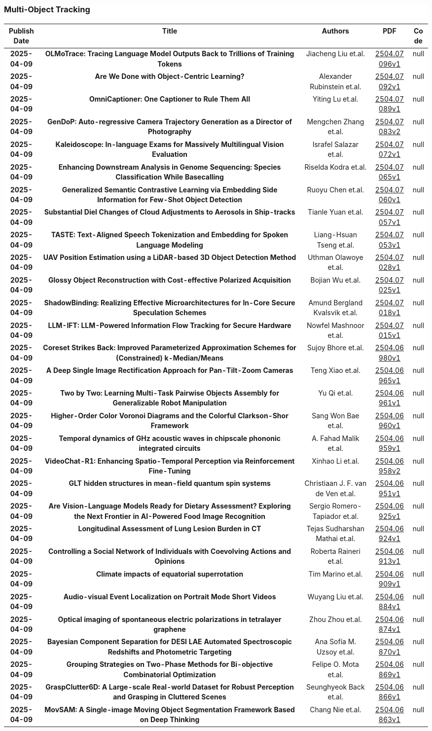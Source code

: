 ### Multi-Object Tracking
|Publish Date|Title|Authors|PDF|Code|
| :---: | :---: | :---: | :---: | :---: |
|**2025-04-09**|**OLMoTrace: Tracing Language Model Outputs Back to Trillions of Training Tokens**|Jiacheng Liu et.al.|[2504.07096v1](http://arxiv.org/abs/2504.07096v1)|null|
|**2025-04-09**|**Are We Done with Object-Centric Learning?**|Alexander Rubinstein et.al.|[2504.07092v1](http://arxiv.org/abs/2504.07092v1)|null|
|**2025-04-09**|**OmniCaptioner: One Captioner to Rule Them All**|Yiting Lu et.al.|[2504.07089v1](http://arxiv.org/abs/2504.07089v1)|null|
|**2025-04-09**|**GenDoP: Auto-regressive Camera Trajectory Generation as a Director of Photography**|Mengchen Zhang et.al.|[2504.07083v2](http://arxiv.org/abs/2504.07083v2)|null|
|**2025-04-09**|**Kaleidoscope: In-language Exams for Massively Multilingual Vision Evaluation**|Israfel Salazar et.al.|[2504.07072v1](http://arxiv.org/abs/2504.07072v1)|null|
|**2025-04-09**|**Enhancing Downstream Analysis in Genome Sequencing: Species Classification While Basecalling**|Riselda Kodra et.al.|[2504.07065v1](http://arxiv.org/abs/2504.07065v1)|null|
|**2025-04-09**|**Generalized Semantic Contrastive Learning via Embedding Side Information for Few-Shot Object Detection**|Ruoyu Chen et.al.|[2504.07060v1](http://arxiv.org/abs/2504.07060v1)|null|
|**2025-04-09**|**Substantial Diel Changes of Cloud Adjustments to Aerosols in Ship-tracks**|Tianle Yuan et.al.|[2504.07057v1](http://arxiv.org/abs/2504.07057v1)|null|
|**2025-04-09**|**TASTE: Text-Aligned Speech Tokenization and Embedding for Spoken Language Modeling**|Liang-Hsuan Tseng et.al.|[2504.07053v1](http://arxiv.org/abs/2504.07053v1)|null|
|**2025-04-09**|**UAV Position Estimation using a LiDAR-based 3D Object Detection Method**|Uthman Olawoye et.al.|[2504.07028v1](http://arxiv.org/abs/2504.07028v1)|null|
|**2025-04-09**|**Glossy Object Reconstruction with Cost-effective Polarized Acquisition**|Bojian Wu et.al.|[2504.07025v1](http://arxiv.org/abs/2504.07025v1)|null|
|**2025-04-09**|**ShadowBinding: Realizing Effective Microarchitectures for In-Core Secure Speculation Schemes**|Amund Bergland Kvalsvik et.al.|[2504.07018v1](http://arxiv.org/abs/2504.07018v1)|null|
|**2025-04-09**|**LLM-IFT: LLM-Powered Information Flow Tracking for Secure Hardware**|Nowfel Mashnoor et.al.|[2504.07015v1](http://arxiv.org/abs/2504.07015v1)|null|
|**2025-04-09**|**Coreset Strikes Back: Improved Parameterized Approximation Schemes for (Constrained) k-Median/Means**|Sujoy Bhore et.al.|[2504.06980v1](http://arxiv.org/abs/2504.06980v1)|null|
|**2025-04-09**|**A Deep Single Image Rectification Approach for Pan-Tilt-Zoom Cameras**|Teng Xiao et.al.|[2504.06965v1](http://arxiv.org/abs/2504.06965v1)|null|
|**2025-04-09**|**Two by Two: Learning Multi-Task Pairwise Objects Assembly for Generalizable Robot Manipulation**|Yu Qi et.al.|[2504.06961v1](http://arxiv.org/abs/2504.06961v1)|null|
|**2025-04-09**|**Higher-Order Color Voronoi Diagrams and the Colorful Clarkson-Shor Framework**|Sang Won Bae et.al.|[2504.06960v1](http://arxiv.org/abs/2504.06960v1)|null|
|**2025-04-09**|**Temporal dynamics of GHz acoustic waves in chipscale phononic integrated circuits**|A. Fahad Malik et.al.|[2504.06959v1](http://arxiv.org/abs/2504.06959v1)|null|
|**2025-04-09**|**VideoChat-R1: Enhancing Spatio-Temporal Perception via Reinforcement Fine-Tuning**|Xinhao Li et.al.|[2504.06958v2](http://arxiv.org/abs/2504.06958v2)|null|
|**2025-04-09**|**GLT hidden structures in mean-field quantum spin systems**|Christiaan J. F. van de Ven et.al.|[2504.06951v1](http://arxiv.org/abs/2504.06951v1)|null|
|**2025-04-09**|**Are Vision-Language Models Ready for Dietary Assessment? Exploring the Next Frontier in AI-Powered Food Image Recognition**|Sergio Romero-Tapiador et.al.|[2504.06925v1](http://arxiv.org/abs/2504.06925v1)|null|
|**2025-04-09**|**Longitudinal Assessment of Lung Lesion Burden in CT**|Tejas Sudharshan Mathai et.al.|[2504.06924v1](http://arxiv.org/abs/2504.06924v1)|null|
|**2025-04-09**|**Controlling a Social Network of Individuals with Coevolving Actions and Opinions**|Roberta Raineri et.al.|[2504.06913v1](http://arxiv.org/abs/2504.06913v1)|null|
|**2025-04-09**|**Climate impacts of equatorial superrotation**|Tim Marino et.al.|[2504.06909v1](http://arxiv.org/abs/2504.06909v1)|null|
|**2025-04-09**|**Audio-visual Event Localization on Portrait Mode Short Videos**|Wuyang Liu et.al.|[2504.06884v1](http://arxiv.org/abs/2504.06884v1)|null|
|**2025-04-09**|**Optical imaging of spontaneous electric polarizations in tetralayer graphene**|Zhou Zhou et.al.|[2504.06874v1](http://arxiv.org/abs/2504.06874v1)|null|
|**2025-04-09**|**Bayesian Component Separation for DESI LAE Automated Spectroscopic Redshifts and Photometric Targeting**|Ana Sofía M. Uzsoy et.al.|[2504.06870v1](http://arxiv.org/abs/2504.06870v1)|null|
|**2025-04-09**|**Grouping Strategies on Two-Phase Methods for Bi-objective Combinatorial Optimization**|Felipe O. Mota et.al.|[2504.06869v1](http://arxiv.org/abs/2504.06869v1)|null|
|**2025-04-09**|**GraspClutter6D: A Large-scale Real-world Dataset for Robust Perception and Grasping in Cluttered Scenes**|Seunghyeok Back et.al.|[2504.06866v1](http://arxiv.org/abs/2504.06866v1)|null|
|**2025-04-09**|**MovSAM: A Single-image Moving Object Segmentation Framework Based on Deep Thinking**|Chang Nie et.al.|[2504.06863v1](http://arxiv.org/abs/2504.06863v1)|null|
